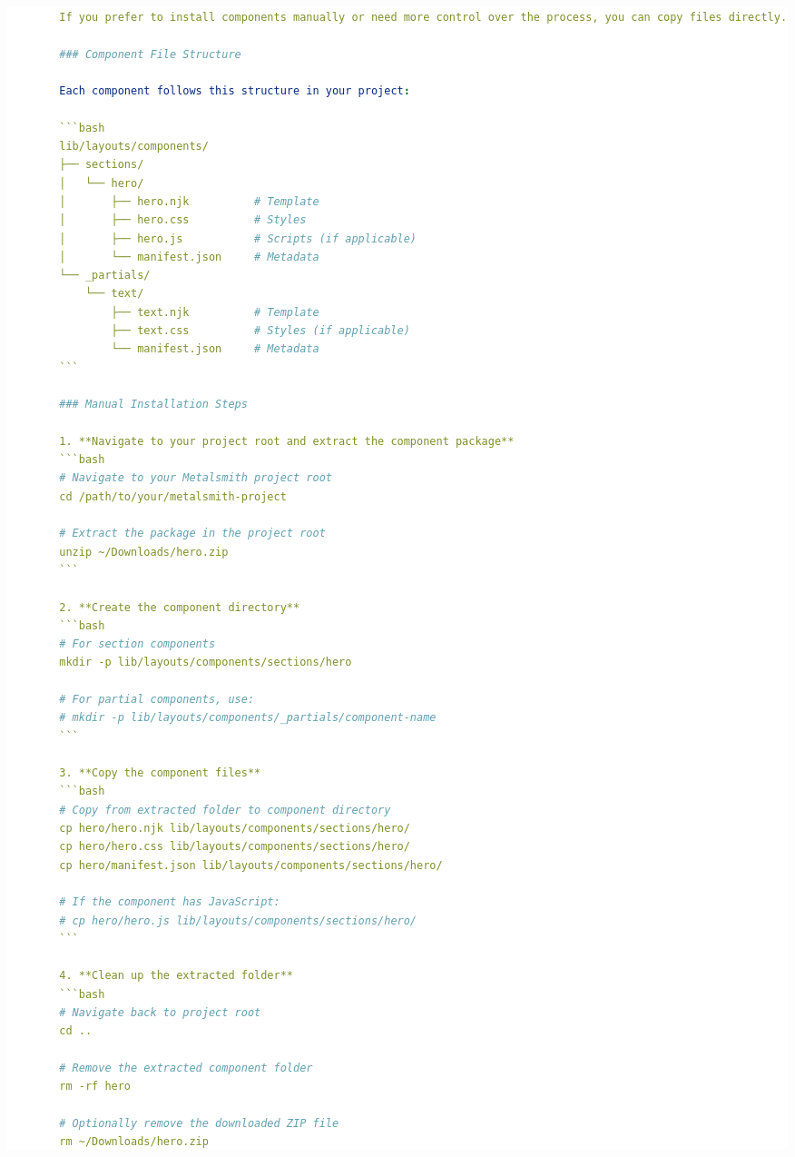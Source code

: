 ```yaml
        If you prefer to install components manually or need more control over the process, you can copy files directly.

        ### Component File Structure

        Each component follows this structure in your project:

        ```bash
        lib/layouts/components/
        ├── sections/
        │   └── hero/
        │       ├── hero.njk          # Template
        │       ├── hero.css          # Styles
        │       ├── hero.js           # Scripts (if applicable)
        │       └── manifest.json     # Metadata
        └── _partials/
            └── text/
                ├── text.njk          # Template
                ├── text.css          # Styles (if applicable)
                └── manifest.json     # Metadata
        ```

        ### Manual Installation Steps

        1. **Navigate to your project root and extract the component package**
        ```bash
        # Navigate to your Metalsmith project root
        cd /path/to/your/metalsmith-project

        # Extract the package in the project root
        unzip ~/Downloads/hero.zip
        ```

        2. **Create the component directory**
        ```bash
        # For section components
        mkdir -p lib/layouts/components/sections/hero

        # For partial components, use:
        # mkdir -p lib/layouts/components/_partials/component-name
        ```

        3. **Copy the component files**
        ```bash
        # Copy from extracted folder to component directory
        cp hero/hero.njk lib/layouts/components/sections/hero/
        cp hero/hero.css lib/layouts/components/sections/hero/
        cp hero/manifest.json lib/layouts/components/sections/hero/

        # If the component has JavaScript:
        # cp hero/hero.js lib/layouts/components/sections/hero/
        ```

        4. **Clean up the extracted folder**
        ```bash
        # Navigate back to project root
        cd ..

        # Remove the extracted component folder
        rm -rf hero

        # Optionally remove the downloaded ZIP file
        rm ~/Downloads/hero.zip
```